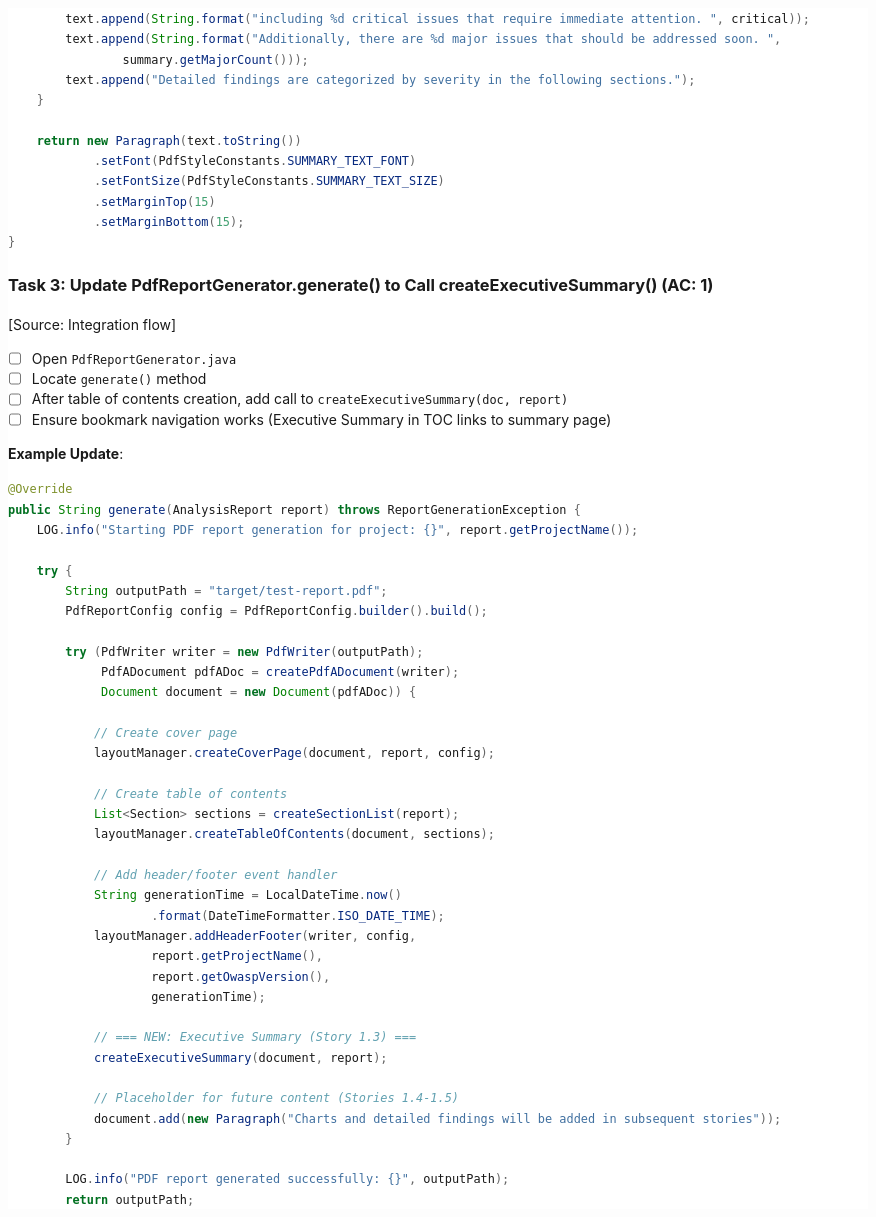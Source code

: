 ```java
        text.append(String.format("including %d critical issues that require immediate attention. ", critical));
        text.append(String.format("Additionally, there are %d major issues that should be addressed soon. ",
                summary.getMajorCount()));
        text.append("Detailed findings are categorized by severity in the following sections.");
    }

    return new Paragraph(text.toString())
            .setFont(PdfStyleConstants.SUMMARY_TEXT_FONT)
            .setFontSize(PdfStyleConstants.SUMMARY_TEXT_SIZE)
            .setMarginTop(15)
            .setMarginBottom(15);
}
```

### Task 3: Update PdfReportGenerator.generate() to Call createExecutiveSummary() (AC: 1)
[Source: Integration flow]

- [ ] Open `PdfReportGenerator.java`
- [ ] Locate `generate()` method
- [ ] After table of contents creation, add call to `createExecutiveSummary(doc, report)`
- [ ] Ensure bookmark navigation works (Executive Summary in TOC links to summary page)

**Example Update**:
```java
@Override
public String generate(AnalysisReport report) throws ReportGenerationException {
    LOG.info("Starting PDF report generation for project: {}", report.getProjectName());

    try {
        String outputPath = "target/test-report.pdf";
        PdfReportConfig config = PdfReportConfig.builder().build();

        try (PdfWriter writer = new PdfWriter(outputPath);
             PdfADocument pdfADoc = createPdfADocument(writer);
             Document document = new Document(pdfADoc)) {

            // Create cover page
            layoutManager.createCoverPage(document, report, config);

            // Create table of contents
            List<Section> sections = createSectionList(report);
            layoutManager.createTableOfContents(document, sections);

            // Add header/footer event handler
            String generationTime = LocalDateTime.now()
                    .format(DateTimeFormatter.ISO_DATE_TIME);
            layoutManager.addHeaderFooter(writer, config,
                    report.getProjectName(),
                    report.getOwaspVersion(),
                    generationTime);

            // === NEW: Executive Summary (Story 1.3) ===
            createExecutiveSummary(document, report);

            // Placeholder for future content (Stories 1.4-1.5)
            document.add(new Paragraph("Charts and detailed findings will be added in subsequent stories"));
        }

        LOG.info("PDF report generated successfully: {}", outputPath);
        return outputPath;
```